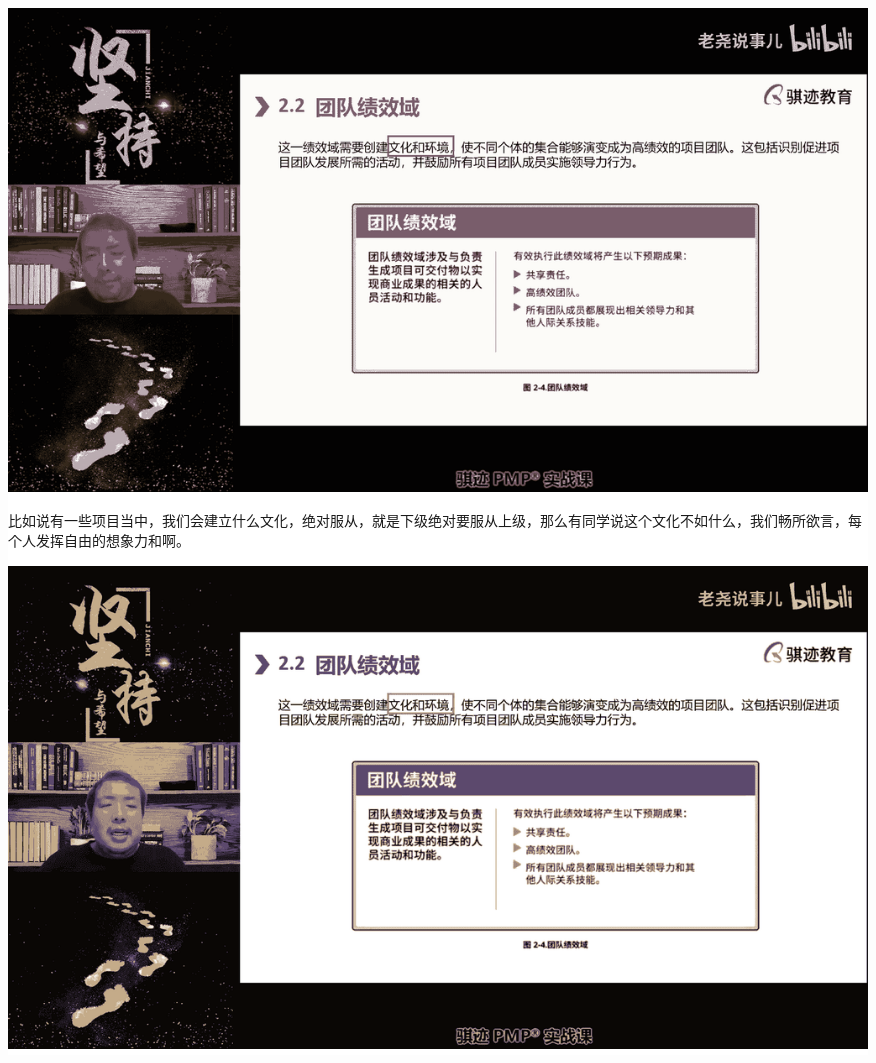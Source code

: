 ![](img/e5066849901de0f32115d09844af3ad0_62.png)

比如说有一些项目当中，我们会建立什么文化，绝对服从，就是下级绝对要服从上级，那么有同学说这个文化不如什么，我们畅所欲言，每个人发挥自由的想象力和啊。



![](img/e5066849901de0f32115d09844af3ad0_64.png)
